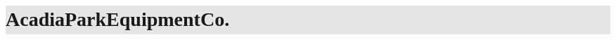 # AcadiaParkEquipmentCo.
<!DOCTYPE html>
<html lang="en">
<head>
  <title>Arcadia </title>
  <script src="https://code.jquery.com/jquery-3.7.0.min.js" 
  integrity="sha256-2Pmvv0kuTBOenSvLm6bvfBSSHrUJ+3A7x6P5Ebd07/g=" crossorigin="anonymous"></script>
  <meta charset="utf-8">
  <meta name="viewport" content="width=device-width, initial-scale=1">
  <link rel="stylesheet" href="https://maxcdn.bootstrapcdn.com/bootstrap/3.4.1/css/bootstrap.min.css">
  <script src="https://ajax.googleapis.com/ajax/libs/jquery/3.6.4/jquery.min.js"></script>
  <script src="https://maxcdn.bootstrapcdn.com/bootstrap/3.4.1/js/bootstrap.min.js"></script>
  <script src="js/script.js"></script>
  <script src="js/jquery-3.7.0"></script>
  <script src="jquery-ui-1.13.2"></script>
  <script src="/Acadia/css/stylesheet.css">
  </script>
  <script src="/Users/haydancrawford/Documents/Documents - Haydan’s iMac/Acadia/root/css/stylesheet.css"></script>
  <style>
    body {font-family: 'Cambria', sans-serif;
        background-repeat: no-repeat;
        background-position: center;
        background-size: 600px;
        font-family:"Cambria";
        background-position: top center;
        background-repeat:no-repeat;
        background-attachment: fixed;
        background-color: #E5E7E6;
      }
    .jumbotron {background-image:url(images/grouphike.jpg);
      background-repeat: no-repeat;
      background-position: center;
      background-size:cover;
      font-family:"Cambria";
    }
    .container {font-family:"Cambria";
    }
    .navbar {font-family:"Cambria";
      background-color:white;
  
  }
    .navbar-toggle {background-color:#E9692C;}
    .active {background-color: #E9692C;}
  </style>
   <title>jQuery UI Button - Default functionality</title>
   <link rel="stylesheet" href="//code.jquery.com/ui/1.13.2/themes/base/jquery-ui.css">
   <link rel="stylesheet" href="/resources/demos/style.css">
   <script src="https://code.jquery.com/jquery-3.6.0.js"></script>
   <script src="https://code.jquery.com/ui/1.13.2/jquery-ui.js"></script>
   <script>
   $( function() {
     $( ".widget input[type=submit], .widget a, .widget button" ).button();
     $( "button, input, a" ).on( "click", function( event ) {
       event.preventDefault();
     } );
   } );
   </script>
</head>
<body>
  <nav class="navbar navbar-inverse">